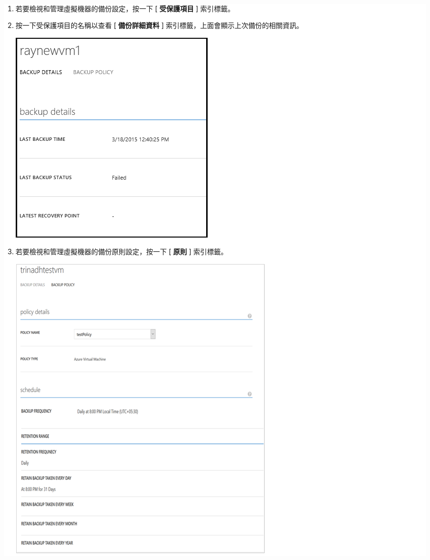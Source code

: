 1. 若要檢視和管理虛擬機器的備份設定，按一下 [ **受保護項目** ] 索引標籤。
2. 按一下受保護項目的名稱以查看 [ **備份詳細資料** ] 索引標籤，上面會顯示上次備份的相關資訊。

    ![虛擬機器備份](./media/backup-azure-manage-vms/backup-vmdetails.png)
3. 若要檢視和管理虛擬機器的備份原則設定，按一下 [ **原則** ] 索引標籤。

    ![虛擬機器原則](./media/backup-azure-manage-vms/manage-policy-settings.png)
